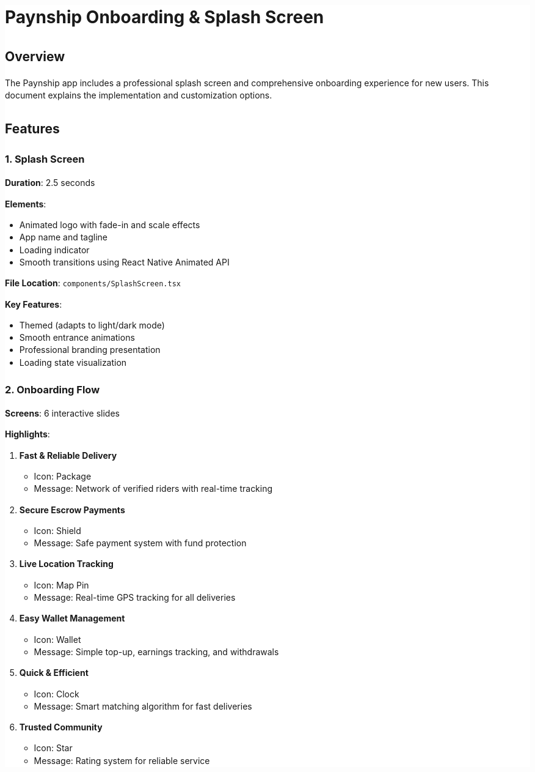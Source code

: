 # Paynship Onboarding & Splash Screen

## Overview

The Paynship app includes a professional splash screen and comprehensive onboarding experience for new users. This document explains the implementation and customization options.

## Features

### 1. Splash Screen

**Duration**: 2.5 seconds

**Elements**:
- Animated logo with fade-in and scale effects
- App name and tagline
- Loading indicator
- Smooth transitions using React Native Animated API

**File Location**: `components/SplashScreen.tsx`

**Key Features**:
- Themed (adapts to light/dark mode)
- Smooth entrance animations
- Professional branding presentation
- Loading state visualization

### 2. Onboarding Flow

**Screens**: 6 interactive slides

**Highlights**:

1. **Fast & Reliable Delivery**
   - Icon: Package
   - Message: Network of verified riders with real-time tracking

2. **Secure Escrow Payments**
   - Icon: Shield
   - Message: Safe payment system with fund protection

3. **Live Location Tracking**
   - Icon: Map Pin
   - Message: Real-time GPS tracking for all deliveries

4. **Easy Wallet Management**
   - Icon: Wallet
   - Message: Simple top-up, earnings tracking, and withdrawals

5. **Quick & Efficient**
   - Icon: Clock
   - Message: Smart matching algorithm for fast deliveries

6. **Trusted Community**
   - Icon: Star
   - Message: Rating system for reliable service
